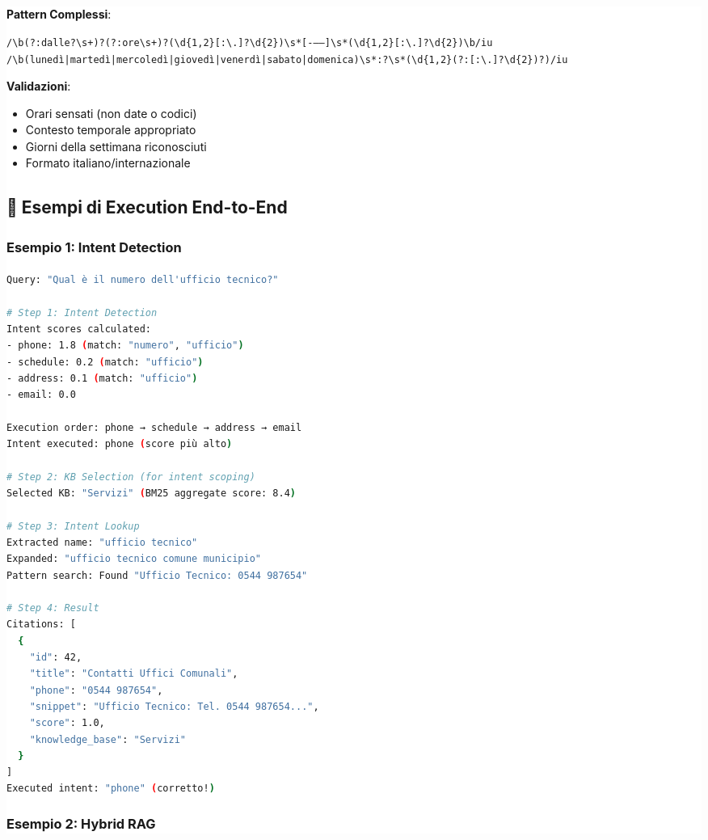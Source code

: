 **Pattern Complessi**:
```regex
/\b(?:dalle?\s+)?(?:ore\s+)?(\d{1,2}[:\.]?\d{2})\s*[-–—]\s*(\d{1,2}[:\.]?\d{2})\b/iu
/\b(lunedì|martedì|mercoledì|giovedì|venerdì|sabato|domenica)\s*:?\s*(\d{1,2}(?:[:\.]?\d{2})?)/iu
```

**Validazioni**:
- Orari sensati (non date o codici)
- Contesto temporale appropriato  
- Giorni della settimana riconosciuti
- Formato italiano/internazionale

## 🚀 Esempi di Execution End-to-End

### **Esempio 1: Intent Detection**

```bash
Query: "Qual è il numero dell'ufficio tecnico?"

# Step 1: Intent Detection
Intent scores calculated:
- phone: 1.8 (match: "numero", "ufficio")
- schedule: 0.2 (match: "ufficio")
- address: 0.1 (match: "ufficio")
- email: 0.0

Execution order: phone → schedule → address → email
Intent executed: phone (score più alto)

# Step 2: KB Selection (for intent scoping)  
Selected KB: "Servizi" (BM25 aggregate score: 8.4)

# Step 3: Intent Lookup
Extracted name: "ufficio tecnico"
Expanded: "ufficio tecnico comune municipio"
Pattern search: Found "Ufficio Tecnico: 0544 987654"

# Step 4: Result
Citations: [
  {
    "id": 42,
    "title": "Contatti Uffici Comunali", 
    "phone": "0544 987654",
    "snippet": "Ufficio Tecnico: Tel. 0544 987654...",
    "score": 1.0,
    "knowledge_base": "Servizi"
  }
]
Executed intent: "phone" (corretto!)
```

### **Esempio 2: Hybrid RAG**
